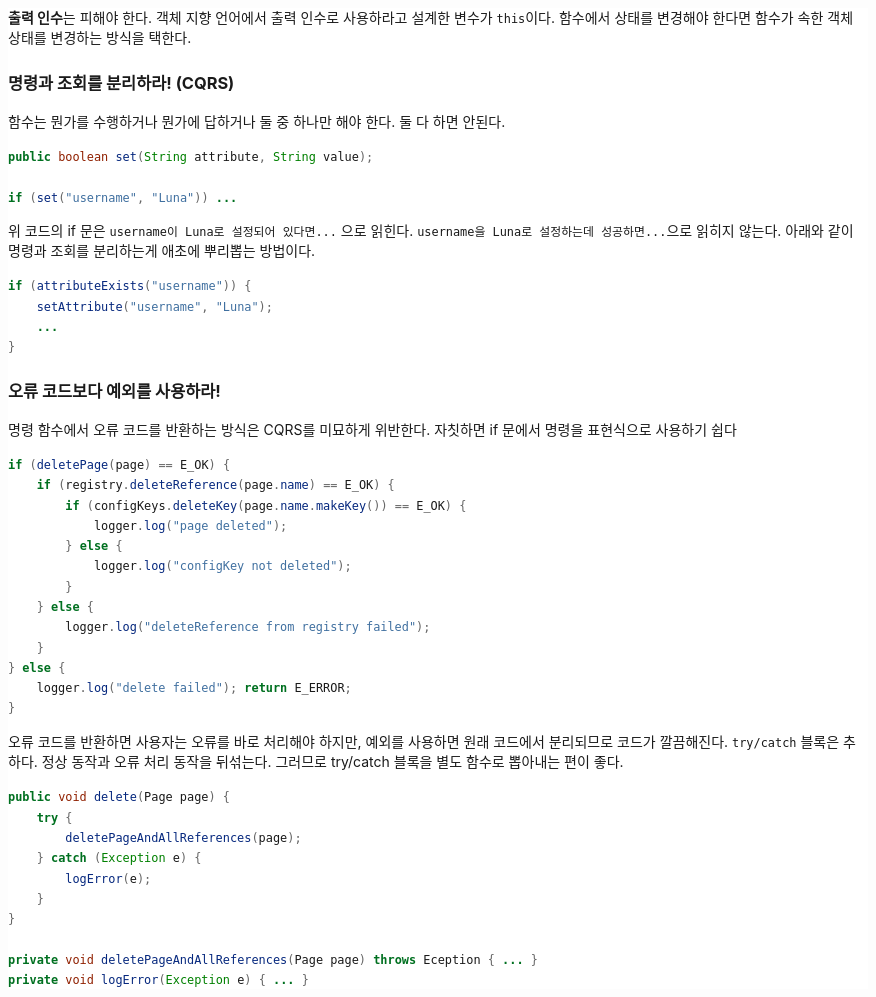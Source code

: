 **출력 인수**는 피해야 한다. 객체 지향 언어에서 출력 인수로 사용하라고 설계한 변수가 `this`이다. 함수에서 상태를 변경해야 한다면 함수가 속한 객체 상태를 변경하는 방식을 택한다.

### 명령과 조회를 분리하라! (CQRS)

함수는 뭔가를 수행하거나 뭔가에 답하거나 둘 중 하나만 해야 한다. 둘 다 하면 안된다.

```java
public boolean set(String attribute, String value);

if (set("username", "Luna")) ...
```

위 코드의 if 문은 `username이 Luna로 설정되어 있다면...` 으로 읽힌다. `username을 Luna로 설정하는데 성공하면...`으로 읽히지 않는다. 아래와 같이 명령과 조회를 분리하는게 애초에 뿌리뽑는 방법이다.

```java
if (attributeExists("username")) {
    setAttribute("username", "Luna");
    ...
}
```
### 오류 코드보다 예외를 사용하라!

명령 함수에서 오류 코드를 반환하는 방식은 CQRS를 미묘하게 위반한다. 자칫하면 if 문에서 명령을 표현식으로 사용하기 쉽다

```java
if (deletePage(page) == E_OK) {
	if (registry.deleteReference(page.name) == E_OK) {
		if (configKeys.deleteKey(page.name.makeKey()) == E_OK) {
			logger.log("page deleted");
		} else {
			logger.log("configKey not deleted");
		}
	} else {
		logger.log("deleteReference from registry failed"); 
	} 
} else {
	logger.log("delete failed"); return E_ERROR;
}
```

오류 코드를 반환하면 사용자는 오류를 바로 처리해야 하지만, 예외를 사용하면 원래 코드에서 분리되므로 코드가 깔끔해진다. `try/catch` 블록은 추하다. 정상 동작과 오류 처리 동작을 뒤섞는다. 그러므로 try/catch 블록을 별도 함수로 뽑아내는 편이 좋다.

```java
public void delete(Page page) {
    try {
        deletePageAndAllReferences(page);
    } catch (Exception e) {
        logError(e);
    }
}

private void deletePageAndAllReferences(Page page) throws Eception { ... }
private void logError(Exception e) { ... }
```
